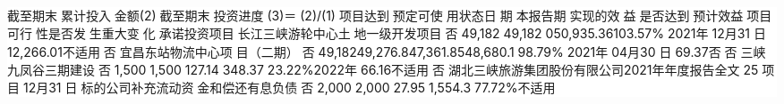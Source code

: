 截至期末
累计投入
金额(2)
截至期末
投资进度
(3)＝
(2)/(1)
项目达到
预定可使
用状态日
期
本报告期
实现的效
益
是否达到
预计效益
项目可行
性是否发
生重大变
化
承诺投资项目
长江三峡游轮中心土
地一级开发项目
否
49,182
49,182
050,935.36103.57%
2021年
12月31
日
12,266.01不适用
否
宜昌东站物流中心项
目（二期）
否
49,18249,276.847,361.8548,680.1
98.79%
2021年
04月30
日
69.37否
否
三峡九凤谷三期建设
否
1,500
1,500
127.14
348.37
23.22%2022年
66.16不适用
否
湖北三峡旅游集团股份有限公司2021年年度报告全文
25
项目
12月31
日
标的公司补充流动资
金和偿还有息负债
否
2,000
2,000
27.95
1,554.3
77.72%不适用